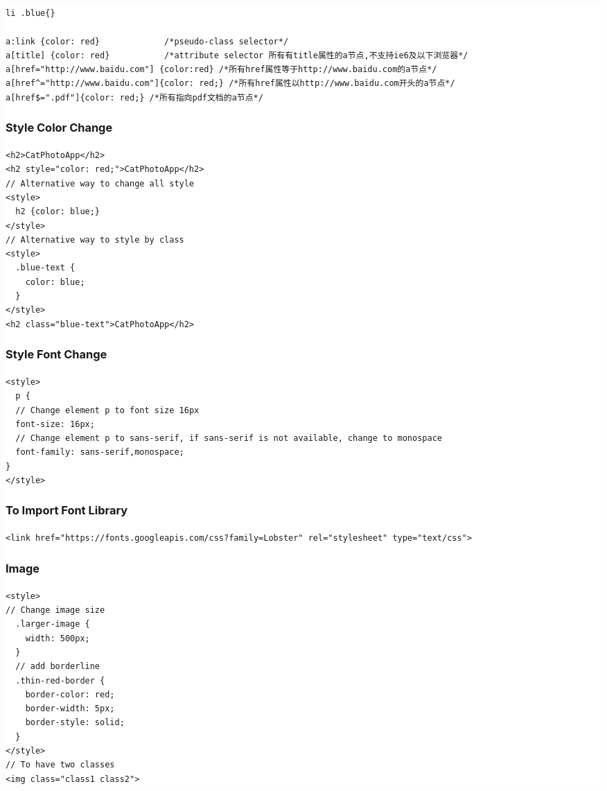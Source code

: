 ```
li .blue{}

a:link {color: red}             /*pseudo-class selector*/
a[title] {color: red}           /*attribute selector 所有有title属性的a节点,不支持ie6及以下浏览器*/
a[href="http://www.baidu.com"] {color:red} /*所有href属性等于http://www.baidu.com的a节点*/
a[href^="http://www.baidu.com"]{color: red;} /*所有href属性以http://www.baidu.com开头的a节点*/
a[href$=".pdf"]{color: red;} /*所有指向pdf文档的a节点*/
```

### Style Color Change
```
<h2>CatPhotoApp</h2>
<h2 style="color: red;">CatPhotoApp</h2>
// Alternative way to change all style
<style>
  h2 {color: blue;}
</style>
// Alternative way to style by class
<style>
  .blue-text {
    color: blue;
  }
</style>
<h2 class="blue-text">CatPhotoApp</h2>
```
### Style Font Change
```
<style>
  p {
  // Change element p to font size 16px
  font-size: 16px;
  // Change element p to sans-serif, if sans-serif is not available, change to monospace
  font-family: sans-serif,monospace;
}
</style>
```
### To Import Font Library
```
<link href="https://fonts.googleapis.com/css?family=Lobster" rel="stylesheet" type="text/css">
```

### Image 
```
<style>
// Change image size
  .larger-image {
    width: 500px;
  }
  // add borderline
  .thin-red-border {
    border-color: red;
    border-width: 5px;
    border-style: solid;
  }
</style>
// To have two classes
<img class="class1 class2">
```

